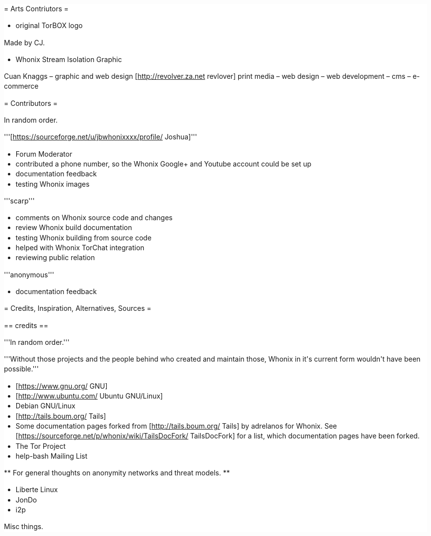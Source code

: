= Arts Contriutors =

* original TorBOX logo

Made by CJ.

* Whonix Stream Isolation Graphic

Cuan Knaggs – graphic and web design [http://revolver.za.net revlover] print media – web design – web development – cms – e-commerce

= Contributors =

In random order.

'''[https://sourceforge.net/u/jbwhonixxxx/profile/ Joshua]'''

* Forum Moderator
* contributed a phone number, so the Whonix Google+ and Youtube account could be set up
* documentation feedback
* testing Whonix images

'''scarp'''

* comments on Whonix source code and changes
* review Whonix build documentation
* testing Whonix building from source code
* helped with Whonix TorChat integration
* reviewing public relation

'''anonymous'''

* documentation feedback

= Credits, Inspiration, Alternatives, Sources =

== credits ==

'''In random order.'''

'''Without those projects and the people behind who created and maintain those, Whonix in it's current form wouldn't have been possible.'''

* [https://www.gnu.org/ GNU]
* [http://www.ubuntu.com/ Ubuntu GNU/Linux]
* Debian GNU/Linux
* [http://tails.boum.org/ Tails]
* Some documentation pages forked from [http://tails.boum.org/ Tails] by adrelanos for Whonix. See [https://sourceforge.net/p/whonix/wiki/TailsDocFork/ TailsDocFork] for a list, which documentation pages have been forked.
* The Tor Project
* help-bash Mailing List

** For general thoughts on anonymity networks and threat models. **

* Liberte Linux
* JonDo
* i2p

Misc things.
